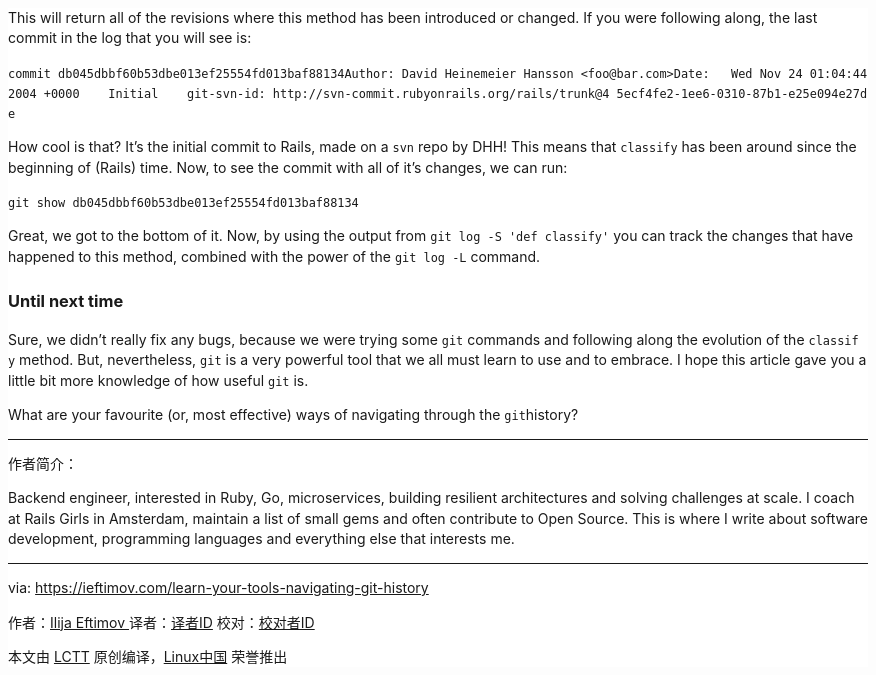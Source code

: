 This will return all of the revisions where this method has been introduced or changed. If you were following along, the last commit in the log that you will see is:

```
commit db045dbbf60b53dbe013ef25554fd013baf88134Author: David Heinemeier Hansson <foo@bar.com>Date:   Wed Nov 24 01:04:44 2004 +0000    Initial    git-svn-id: http://svn-commit.rubyonrails.org/rails/trunk@4 5ecf4fe2-1ee6-0310-87b1-e25e094e27de
```

How cool is that? It’s the initial commit to Rails, made on a `svn` repo by DHH! This means that `classify` has been around since the beginning of (Rails) time. Now, to see the commit with all of it’s changes, we can run:

```
git show db045dbbf60b53dbe013ef25554fd013baf88134
```

Great, we got to the bottom of it. Now, by using the output from `git log -S 'def classify'` you can track the changes that have happened to this method, combined with the power of the `git log -L` command.

### Until next time

Sure, we didn’t really fix any bugs, because we were trying some `git` commands and following along the evolution of the `classify` method. But, nevertheless, `git` is a very powerful tool that we all must learn to use and to embrace. I hope this article gave you a little bit more knowledge of how useful `git` is.

What are your favourite (or, most effective) ways of navigating through the `git`history?

--------------------------------------------------------------------------------

作者简介：

Backend engineer, interested in Ruby, Go, microservices, building resilient architectures and solving challenges at scale. I coach at Rails Girls in Amsterdam, maintain a list of small gems and often contribute to Open Source. 
This is where I write about software development, programming languages and everything else that interests me.

------

via: https://ieftimov.com/learn-your-tools-navigating-git-history

作者：[Ilija Eftimov ][a]
译者：[译者ID](https://github.com/译者ID)
校对：[校对者ID](https://github.com/校对者ID)

本文由 [LCTT](https://github.com/LCTT/TranslateProject) 原创编译，[Linux中国](https://linux.cn/) 荣誉推出

[a]:https://ieftimov.com/
[1]:http://gitx.frim.nl/
[2]:https://github.com/jonas/tig
[3]:https://github.com/rails/rails/commit/5bb1d4d288d019e276335465d0389fd2f5246bfd
[4]:https://twitter.com/schneems
